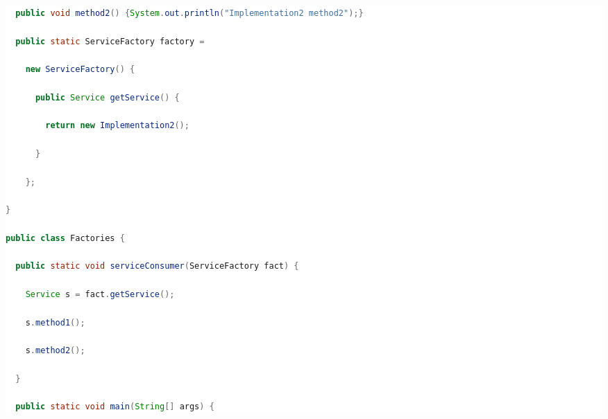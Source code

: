```java
  public void method2() {System.out.println("Implementation2 method2");}

  public static ServiceFactory factory =

    new ServiceFactory() {

      public Service getService() {

        return new Implementation2();

      }

    };

} 

public class Factories {

  public static void serviceConsumer(ServiceFactory fact) {

    Service s = fact.getService();

    s.method1();

    s.method2();

  }

  public static void main(String[] args) {

